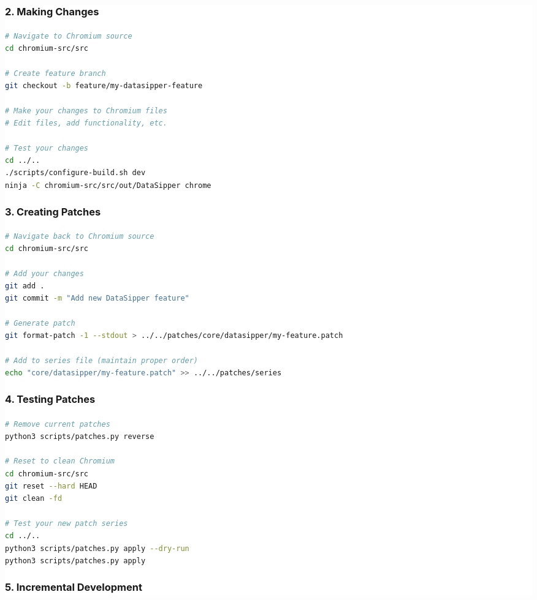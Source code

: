 ### 2. Making Changes

```bash
# Navigate to Chromium source
cd chromium-src/src

# Create feature branch
git checkout -b feature/my-datasipper-feature

# Make your changes to Chromium files
# Edit files, add functionality, etc.

# Test your changes
cd ../..
./scripts/configure-build.sh dev
ninja -C chromium-src/src/out/DataSipper chrome
```

### 3. Creating Patches

```bash
# Navigate back to Chromium source
cd chromium-src/src

# Add your changes
git add .
git commit -m "Add new DataSipper feature"

# Generate patch
git format-patch -1 --stdout > ../../patches/core/datasipper/my-feature.patch

# Add to series file (maintain proper order)
echo "core/datasipper/my-feature.patch" >> ../../patches/series
```

### 4. Testing Patches

```bash
# Remove current patches
python3 scripts/patches.py reverse

# Reset to clean Chromium
cd chromium-src/src
git reset --hard HEAD
git clean -fd

# Test your new patch series
cd ../..
python3 scripts/patches.py apply --dry-run
python3 scripts/patches.py apply
```

### 5. Incremental Development
